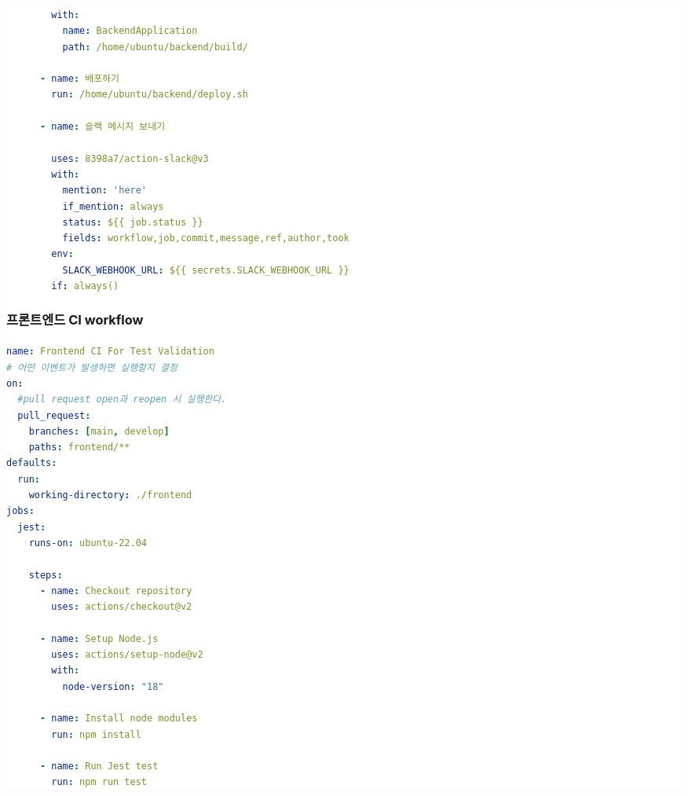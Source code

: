 ```yaml
        with:
          name: BackendApplication
          path: /home/ubuntu/backend/build/

      - name: 배포하기
        run: /home/ubuntu/backend/deploy.sh

      - name: 슬랙 메시지 보내기

        uses: 8398a7/action-slack@v3
        with:
          mention: 'here'
          if_mention: always
          status: ${{ job.status }}
          fields: workflow,job,commit,message,ref,author,took
        env:
          SLACK_WEBHOOK_URL: ${{ secrets.SLACK_WEBHOOK_URL }}
        if: always()
```

### 프론트엔드 CI workflow
```yaml
name: Frontend CI For Test Validation
# 어떤 이벤트가 발생하면 실행할지 결정
on:
  #pull request open과 reopen 시 실행한다.
  pull_request:
    branches: [main, develop]
    paths: frontend/**
defaults:
  run:
    working-directory: ./frontend
jobs:
  jest:
    runs-on: ubuntu-22.04

    steps:
      - name: Checkout repository
        uses: actions/checkout@v2

      - name: Setup Node.js
        uses: actions/setup-node@v2
        with:
          node-version: "18"

      - name: Install node modules
        run: npm install

      - name: Run Jest test
        run: npm run test
```
